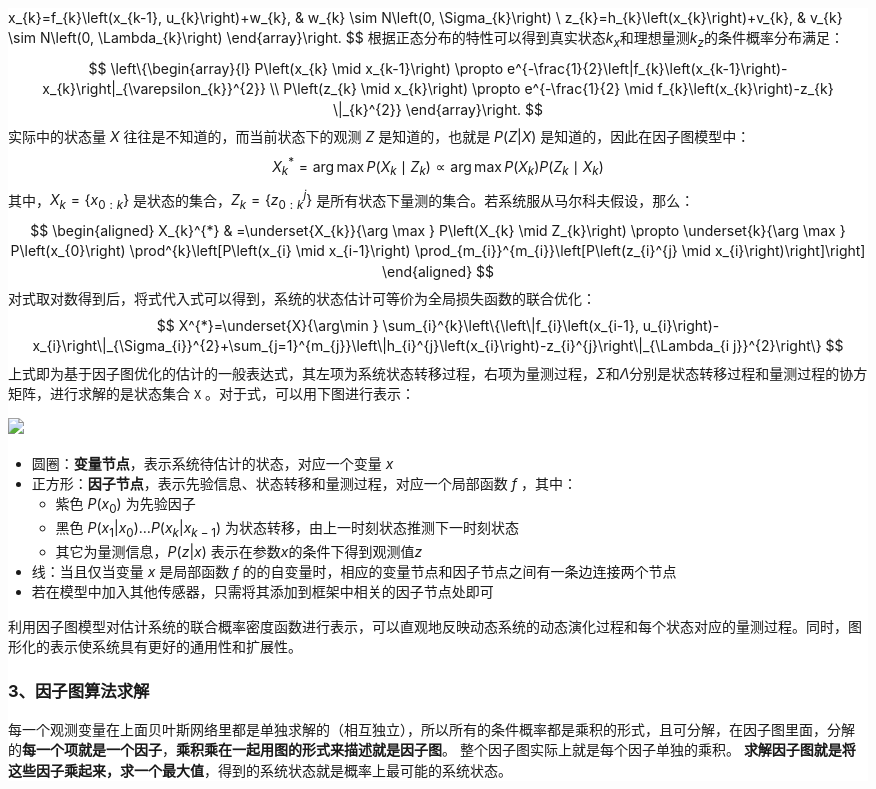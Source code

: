 x_{k}=f_{k}\left(x_{k-1}, u_{k}\right)+w_{k}, & w_{k} \sim N\left(0, \Sigma_{k}\right) \\
z_{k}=h_{k}\left(x_{k}\right)+v_{k}, & v_{k} \sim N\left(0, \Lambda_{k}\right)
\end{array}\right.
$$
根据正态分布的特性可以得到真实状态$k_x$和理想量测$k_z$的条件概率分布满足：
$$
\left\{\begin{array}{l}
P\left(x_{k} \mid x_{k-1}\right) \propto e^{-\frac{1}{2}\left|f_{k}\left(x_{k-1}\right)-x_{k}\right|_{\varepsilon_{k}}^{2}} \\
P\left(z_{k} \mid x_{k}\right) \propto e^{-\frac{1}{2} \mid f_{k}\left(x_{k}\right)-z_{k} \|_{k}^{2}}
\end{array}\right.
$$
实际中的状态量 $X$ 往往是不知道的，而当前状态下的观测 $Z$ 是知道的，也就是 $P(Z|X)$ 是知道的，因此在因子图模型中：
$$
X_{k}^{*}=\arg \max P\left(X_{k} \mid Z_{k}\right) \propto \arg \max P\left(X_{k}\right) P\left(Z_{k} \mid X_{k}\right)
$$
其中，$X_{k}=\left\{x_{0: k}\right\}$ 是状态的集合，$Z_{k}=\left\{z_{0:k}^j\right\}$ 是所有状态下量测的集合。若系统服从马尔科夫假设，那么：
$$
\begin{aligned}
X_{k}^{*} & =\underset{X_{k}}{\arg \max } P\left(X_{k} \mid Z_{k}\right) \propto \underset{k}{\arg \max } P\left(x_{0}\right) \prod^{k}\left[P\left(x_{i} \mid x_{i-1}\right) \prod_{m_{i}}^{m_{i}}\left[P\left(z_{i}^{j} \mid x_{i}\right)\right]\right]
\end{aligned}
$$
对式取对数得到后，将式代入式可以得到，系统的状态估计可等价为全局损失函数的联合优化：
$$
X^{*}=\underset{X}{\arg\min } \sum_{i}^{k}\left\{\left\|f_{i}\left(x_{i-1}, u_{i}\right)-x_{i}\right\|_{\Sigma_{i}}^{2}+\sum_{j=1}^{m_{j}}\left\|h_{i}^{j}\left(x_{i}\right)-z_{i}^{j}\right\|_{\Lambda_{i j}}^{2}\right\}
$$
上式即为基于因子图优化的估计的一般表达式，其左项为系统状态转移过程，右项为量测过程，$\Sigma$和$\Lambda$分别是状态转移过程和量测过程的协方矩阵，进行求解的是状态集合 `X` 。对于式，可以用下图进行表示：

![](https://pic-bed-1316053657.cos.ap-nanjing.myqcloud.com/img/df7d0462e1634ccc9a6a9319a45a5c96.png)


* 圆圈：**变量节点**，表示系统待估计的状态，对应一个变量  $x$ 
* 正方形：**因子节点**，表示先验信息、状态转移和量测过程，对应一个局部函数 $f$ ，其中：
  * 紫色 $P(x_0)$ 为先验因子
  * 黑色 $P(x_1|x_0) \dots P(x_k|x_{k-1})$ 为状态转移，由上一时刻状态推测下一时刻状态
  * 其它为量测信息，$P(z|x)$ 表示在参数$x$的条件下得到观测值$z$
* 线：当且仅当变量 $x$ 是局部函数 $f$ 的的自变量时，相应的变量节点和因子节点之间有一条边连接两个节点
* 若在模型中加入其他传感器，只需将其添加到框架中相关的因子节点处即可

利用因子图模型对估计系统的联合概率密度函数进行表示，可以直观地反映动态系统的动态演化过程和每个状态对应的量测过程。同时，图形化的表示使系统具有更好的通用性和扩展性。

### 3、因子图算法求解

每一个观测变量在上面贝叶斯网络里都是单独求解的（相互独立），所以所有的条件概率都是乘积的形式，且可分解，在因子图里面，分解的**每一个项就是一个因子**，**乘积乘在一起用图的形式来描述就是因子图**。 整个因子图实际上就是每个因子单独的乘积。 **求解因子图就是将这些因子乘起来，求一个最大值**，得到的系统状态就是概率上最可能的系统状态。 
